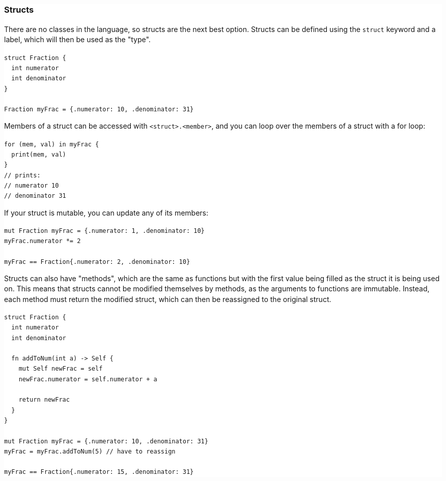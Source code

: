 ### Structs

There are no classes in the language, so structs are the next best option. Structs can be defined using the `struct` keyword and a label, which will then be used as the "type".

```
struct Fraction {
  int numerator
  int denominator
}

Fraction myFrac = {.numerator: 10, .denominator: 31}
```

Members of a struct can be accessed with `<struct>.<member>`, and you can loop over the members of a struct with a for loop:

```
for (mem, val) in myFrac {
  print(mem, val)
}
// prints:
// numerator 10
// denominator 31
```

If your struct is mutable, you can update any of its members:

```
mut Fraction myFrac = {.numerator: 1, .denominator: 10}
myFrac.numerator *= 2

myFrac == Fraction{.numerator: 2, .denominator: 10}
```

Structs can also have "methods", which are the same as functions but with the first value being filled as the struct it is being used on. This means that structs cannot be modified themselves by methods, as the arguments to functions are immutable. Instead, each method must return the modified struct, which can then be reassigned to the original struct.

```
struct Fraction {
  int numerator
  int denominator

  fn addToNum(int a) -> Self {
    mut Self newFrac = self
    newFrac.numerator = self.numerator + a

    return newFrac
  }
}

mut Fraction myFrac = {.numerator: 10, .denominator: 31}
myFrac = myFrac.addToNum(5) // have to reassign

myFrac == Fraction{.numerator: 15, .denominator: 31}
```
